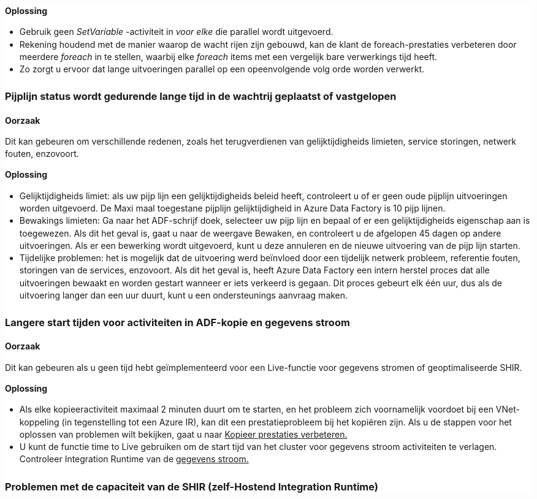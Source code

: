 **Oplossing**

 * Gebruik geen *SetVariable* -activiteit in *voor elke* die parallel wordt uitgevoerd.
 * Rekening houdend met de manier waarop de wacht rijen zijn gebouwd, kan de klant de foreach-prestaties verbeteren door meerdere *foreach* in te stellen, waarbij elke *foreach* items met een vergelijk bare verwerkings tijd heeft. 
 * Zo zorgt u ervoor dat lange uitvoeringen parallel op een opeenvolgende volg orde worden verwerkt.

 ### <a name="pipeline-status-is-queued-or-stuck-for-a-long-time"></a>Pijplijn status wordt gedurende lange tijd in de wachtrij geplaatst of vastgelopen
 
 **Oorzaak**
 
 Dit kan gebeuren om verschillende redenen, zoals het terugverdienen van gelijktijdigheids limieten, service storingen, netwerk fouten, enzovoort.
 
 **Oplossing**
 
* Gelijktijdigheids limiet: als uw pijp lijn een gelijktijdigheids beleid heeft, controleert u of er geen oude pijplijn uitvoeringen worden uitgevoerd. De Maxi maal toegestane pijplijn gelijktijdigheid in Azure Data Factory is 10 pijp lijnen. 
* Bewakings limieten: Ga naar het ADF-schrijf doek, selecteer uw pijp lijn en bepaal of er een gelijktijdigheids eigenschap aan is toegewezen. Als dit het geval is, gaat u naar de weergave Bewaken, en controleert u de afgelopen 45 dagen op andere uitvoeringen. Als er een bewerking wordt uitgevoerd, kunt u deze annuleren en de nieuwe uitvoering van de pijp lijn starten.
* Tijdelijke problemen: het is mogelijk dat de uitvoering werd beïnvloed door een tijdelijk netwerk probleem, referentie fouten, storingen van de services, enzovoort.  Als dit het geval is, heeft Azure Data Factory een intern herstel proces dat alle uitvoeringen bewaakt en worden gestart wanneer er iets verkeerd is gegaan. Dit proces gebeurt elk één uur, dus als de uitvoering langer dan een uur duurt, kunt u een ondersteunings aanvraag maken.
 
### <a name="longer-start-up-times-for-activities-in-adf-copy-and-data-flow"></a>Langere start tijden voor activiteiten in ADF-kopie en gegevens stroom

**Oorzaak**

Dit kan gebeuren als u geen tijd hebt geïmplementeerd voor een Live-functie voor gegevens stromen of geoptimaliseerde SHIR.

**Oplossing**

* Als elke kopieeractiviteit maximaal 2 minuten duurt om te starten, en het probleem zich voornamelijk voordoet bij een VNet-koppeling (in tegenstelling tot een Azure IR), kan dit een prestatieprobleem bij het kopiëren zijn. Als u de stappen voor het oplossen van problemen wilt bekijken, gaat u naar [Kopieer prestaties verbeteren.](./copy-activity-performance-troubleshooting.md)
* U kunt de functie time to Live gebruiken om de start tijd van het cluster voor gegevens stroom activiteiten te verlagen. Controleer Integration Runtime van de [gegevens stroom.](./control-flow-execute-data-flow-activity.md#data-flow-integration-runtime)

 ### <a name="hitting-capacity-issues-in-shirself-hosted-integration-runtime"></a>Problemen met de capaciteit van de SHIR (zelf-Hostend Integration Runtime)
 